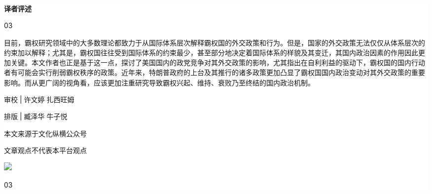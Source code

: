   

 **译者评述**

03

目前，霸权研究领域中的大多数理论都致力于从国际体系层次解释霸权国的外交政策和行为。但是，国家的外交政策无法仅仅从体系层次的约束加以解释；尤其是，霸权国往往受到国际体系的约束最少，甚至部分地决定着国际体系的样貌及其变迁，其国内政治因素的作用因此更加关键。本文作者也正是基于这一点，探讨了美国国内的政党竞争对其外交政策的影响，尤其指出在自利利益的驱动下，霸权国的国内行动者有可能会实行削弱霸权秩序的政策。近年来，特朗普政府的上台及其推行的诸多政策更加凸显了霸权国国内政治变动对其外交政策的重要影响。而从更广阔的视角看，应该更加注重研究导致霸权兴起、维持、衰败乃至终结的国内政治机制。  

审校 | 许文婷 扎西旺姆

排版 | 臧泽华 牛子悦

本文来源于文化纵横公众号

文章观点不代表本平台观点

![](/images/422/3.gif)

03

